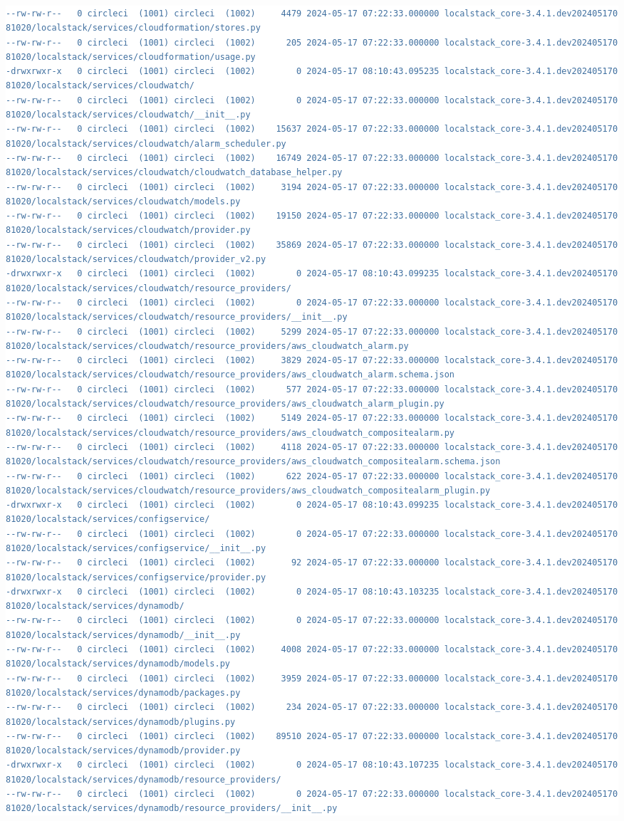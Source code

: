 ```diff
--rw-rw-r--   0 circleci  (1001) circleci  (1002)     4479 2024-05-17 07:22:33.000000 localstack_core-3.4.1.dev20240517081020/localstack/services/cloudformation/stores.py
--rw-rw-r--   0 circleci  (1001) circleci  (1002)      205 2024-05-17 07:22:33.000000 localstack_core-3.4.1.dev20240517081020/localstack/services/cloudformation/usage.py
-drwxrwxr-x   0 circleci  (1001) circleci  (1002)        0 2024-05-17 08:10:43.095235 localstack_core-3.4.1.dev20240517081020/localstack/services/cloudwatch/
--rw-rw-r--   0 circleci  (1001) circleci  (1002)        0 2024-05-17 07:22:33.000000 localstack_core-3.4.1.dev20240517081020/localstack/services/cloudwatch/__init__.py
--rw-rw-r--   0 circleci  (1001) circleci  (1002)    15637 2024-05-17 07:22:33.000000 localstack_core-3.4.1.dev20240517081020/localstack/services/cloudwatch/alarm_scheduler.py
--rw-rw-r--   0 circleci  (1001) circleci  (1002)    16749 2024-05-17 07:22:33.000000 localstack_core-3.4.1.dev20240517081020/localstack/services/cloudwatch/cloudwatch_database_helper.py
--rw-rw-r--   0 circleci  (1001) circleci  (1002)     3194 2024-05-17 07:22:33.000000 localstack_core-3.4.1.dev20240517081020/localstack/services/cloudwatch/models.py
--rw-rw-r--   0 circleci  (1001) circleci  (1002)    19150 2024-05-17 07:22:33.000000 localstack_core-3.4.1.dev20240517081020/localstack/services/cloudwatch/provider.py
--rw-rw-r--   0 circleci  (1001) circleci  (1002)    35869 2024-05-17 07:22:33.000000 localstack_core-3.4.1.dev20240517081020/localstack/services/cloudwatch/provider_v2.py
-drwxrwxr-x   0 circleci  (1001) circleci  (1002)        0 2024-05-17 08:10:43.099235 localstack_core-3.4.1.dev20240517081020/localstack/services/cloudwatch/resource_providers/
--rw-rw-r--   0 circleci  (1001) circleci  (1002)        0 2024-05-17 07:22:33.000000 localstack_core-3.4.1.dev20240517081020/localstack/services/cloudwatch/resource_providers/__init__.py
--rw-rw-r--   0 circleci  (1001) circleci  (1002)     5299 2024-05-17 07:22:33.000000 localstack_core-3.4.1.dev20240517081020/localstack/services/cloudwatch/resource_providers/aws_cloudwatch_alarm.py
--rw-rw-r--   0 circleci  (1001) circleci  (1002)     3829 2024-05-17 07:22:33.000000 localstack_core-3.4.1.dev20240517081020/localstack/services/cloudwatch/resource_providers/aws_cloudwatch_alarm.schema.json
--rw-rw-r--   0 circleci  (1001) circleci  (1002)      577 2024-05-17 07:22:33.000000 localstack_core-3.4.1.dev20240517081020/localstack/services/cloudwatch/resource_providers/aws_cloudwatch_alarm_plugin.py
--rw-rw-r--   0 circleci  (1001) circleci  (1002)     5149 2024-05-17 07:22:33.000000 localstack_core-3.4.1.dev20240517081020/localstack/services/cloudwatch/resource_providers/aws_cloudwatch_compositealarm.py
--rw-rw-r--   0 circleci  (1001) circleci  (1002)     4118 2024-05-17 07:22:33.000000 localstack_core-3.4.1.dev20240517081020/localstack/services/cloudwatch/resource_providers/aws_cloudwatch_compositealarm.schema.json
--rw-rw-r--   0 circleci  (1001) circleci  (1002)      622 2024-05-17 07:22:33.000000 localstack_core-3.4.1.dev20240517081020/localstack/services/cloudwatch/resource_providers/aws_cloudwatch_compositealarm_plugin.py
-drwxrwxr-x   0 circleci  (1001) circleci  (1002)        0 2024-05-17 08:10:43.099235 localstack_core-3.4.1.dev20240517081020/localstack/services/configservice/
--rw-rw-r--   0 circleci  (1001) circleci  (1002)        0 2024-05-17 07:22:33.000000 localstack_core-3.4.1.dev20240517081020/localstack/services/configservice/__init__.py
--rw-rw-r--   0 circleci  (1001) circleci  (1002)       92 2024-05-17 07:22:33.000000 localstack_core-3.4.1.dev20240517081020/localstack/services/configservice/provider.py
-drwxrwxr-x   0 circleci  (1001) circleci  (1002)        0 2024-05-17 08:10:43.103235 localstack_core-3.4.1.dev20240517081020/localstack/services/dynamodb/
--rw-rw-r--   0 circleci  (1001) circleci  (1002)        0 2024-05-17 07:22:33.000000 localstack_core-3.4.1.dev20240517081020/localstack/services/dynamodb/__init__.py
--rw-rw-r--   0 circleci  (1001) circleci  (1002)     4008 2024-05-17 07:22:33.000000 localstack_core-3.4.1.dev20240517081020/localstack/services/dynamodb/models.py
--rw-rw-r--   0 circleci  (1001) circleci  (1002)     3959 2024-05-17 07:22:33.000000 localstack_core-3.4.1.dev20240517081020/localstack/services/dynamodb/packages.py
--rw-rw-r--   0 circleci  (1001) circleci  (1002)      234 2024-05-17 07:22:33.000000 localstack_core-3.4.1.dev20240517081020/localstack/services/dynamodb/plugins.py
--rw-rw-r--   0 circleci  (1001) circleci  (1002)    89510 2024-05-17 07:22:33.000000 localstack_core-3.4.1.dev20240517081020/localstack/services/dynamodb/provider.py
-drwxrwxr-x   0 circleci  (1001) circleci  (1002)        0 2024-05-17 08:10:43.107235 localstack_core-3.4.1.dev20240517081020/localstack/services/dynamodb/resource_providers/
--rw-rw-r--   0 circleci  (1001) circleci  (1002)        0 2024-05-17 07:22:33.000000 localstack_core-3.4.1.dev20240517081020/localstack/services/dynamodb/resource_providers/__init__.py
```